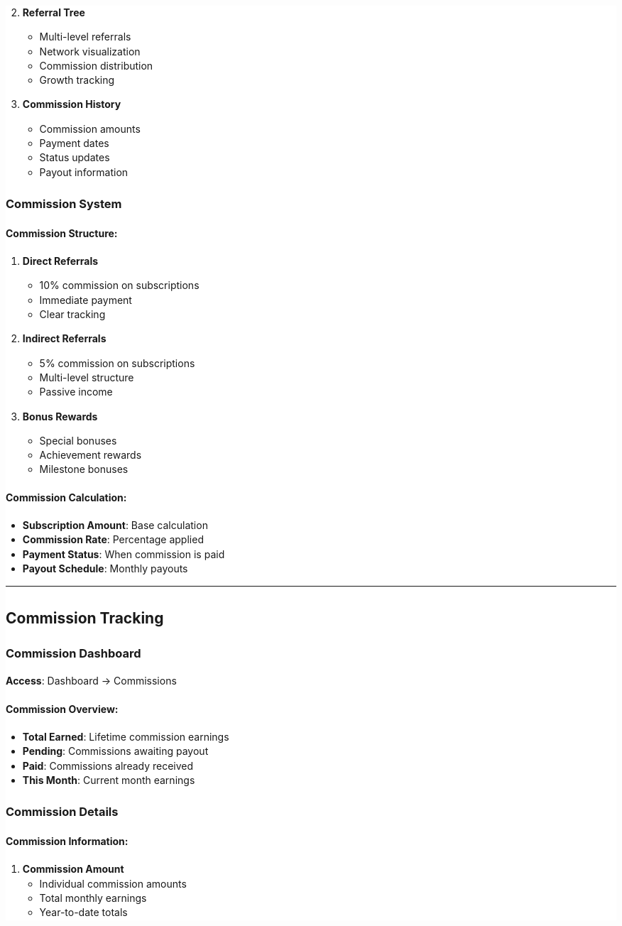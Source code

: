 2. **Referral Tree**
   - Multi-level referrals
   - Network visualization
   - Commission distribution
   - Growth tracking

3. **Commission History**
   - Commission amounts
   - Payment dates
   - Status updates
   - Payout information

### Commission System
#### Commission Structure:
1. **Direct Referrals**
   - 10% commission on subscriptions
   - Immediate payment
   - Clear tracking

2. **Indirect Referrals**
   - 5% commission on subscriptions
   - Multi-level structure
   - Passive income

3. **Bonus Rewards**
   - Special bonuses
   - Achievement rewards
   - Milestone bonuses

#### Commission Calculation:
- **Subscription Amount**: Base calculation
- **Commission Rate**: Percentage applied
- **Payment Status**: When commission is paid
- **Payout Schedule**: Monthly payouts

---

## Commission Tracking

### Commission Dashboard
**Access**: Dashboard → Commissions

#### Commission Overview:
- **Total Earned**: Lifetime commission earnings
- **Pending**: Commissions awaiting payout
- **Paid**: Commissions already received
- **This Month**: Current month earnings

### Commission Details
#### Commission Information:
1. **Commission Amount**
   - Individual commission amounts
   - Total monthly earnings
   - Year-to-date totals
